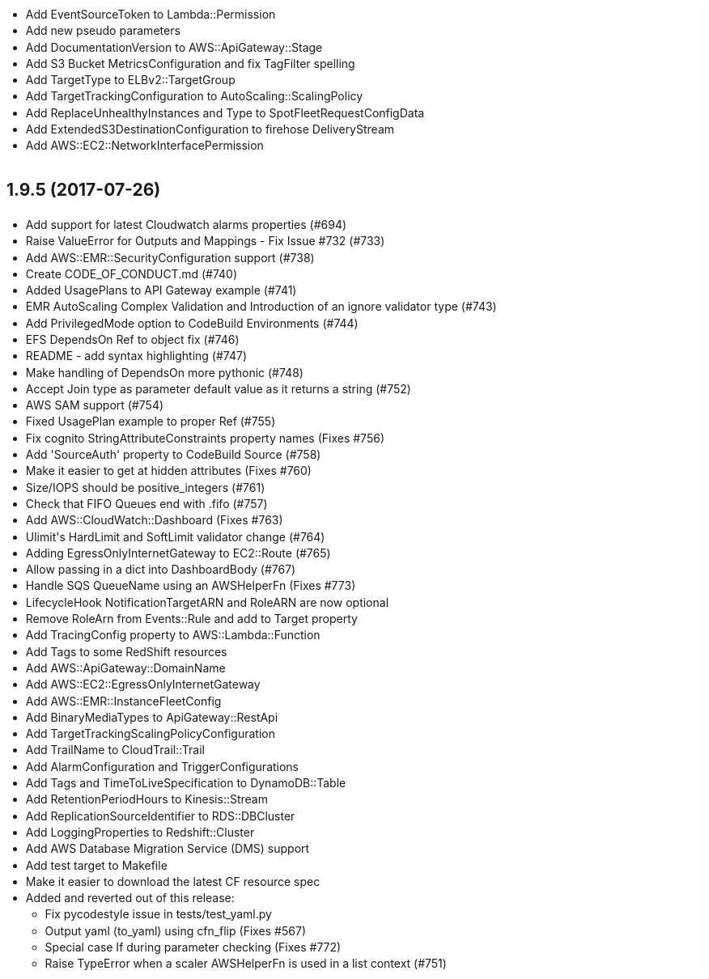 - Add EventSourceToken to Lambda::Permission
- Add new pseudo parameters
- Add DocumentationVersion to AWS::ApiGateway::Stage
- Add S3 Bucket MetricsConfiguration and fix TagFilter spelling
- Add TargetType to ELBv2::TargetGroup
- Add TargetTrackingConfiguration to AutoScaling::ScalingPolicy
- Add ReplaceUnhealthyInstances and Type to SpotFleetRequestConfigData
- Add ExtendedS3DestinationConfiguration to firehose DeliveryStream
- Add AWS::EC2::NetworkInterfacePermission

## 1.9.5 (2017-07-26)
- Add support for latest Cloudwatch alarms properties (#694)
- Raise ValueError for Outputs and Mappings - Fix Issue #732 (#733)
- Add AWS::EMR::SecurityConfiguration support (#738)
- Create CODE_OF_CONDUCT.md (#740)
- Added UsagePlans to API Gateway example (#741)
- EMR AutoScaling Complex Validation and Introduction of an ignore validator type (#743)
- Add PrivilegedMode option to CodeBuild Environments (#744)
- EFS DependsOn Ref to object fix (#746)
- README - add syntax highlighting (#747)
- Make handling of DependsOn more pythonic (#748)
- Accept Join type as parameter default value as it returns a string (#752)
- AWS SAM support (#754)
- Fixed UsagePlan example to proper Ref (#755)
- Fix cognito StringAttributeConstraints property names (Fixes #756)
- Add 'SourceAuth' property to CodeBuild Source (#758)
- Make it easier to get at hidden attributes (Fixes #760)
- Size/IOPS should be positive_integers (#761)
- Check that FIFO Queues end with .fifo (#757)
- Add AWS::CloudWatch::Dashboard (Fixes #763)
- Ulimit's HardLimit and SoftLimit validator change (#764)
- Adding EgressOnlyInternetGateway to EC2::Route (#765)
- Allow passing in a dict into DashboardBody (#767)
- Handle SQS QueueName using an AWSHelperFn (Fixes #773)
- LifecycleHook NotificationTargetARN and RoleARN are now optional
- Remove RoleArn from Events::Rule and add to Target property
- Add TracingConfig property to AWS::Lambda::Function
- Add Tags to some RedShift resources
- Add AWS::ApiGateway::DomainName
- Add AWS::EC2::EgressOnlyInternetGateway
- Add AWS::EMR::InstanceFleetConfig
- Add BinaryMediaTypes to ApiGateway::RestApi
- Add TargetTrackingScalingPolicyConfiguration
- Add TrailName to CloudTrail::Trail
- Add AlarmConfiguration and TriggerConfigurations
- Add Tags and TimeToLiveSpecification to DynamoDB::Table
- Add RetentionPeriodHours to Kinesis::Stream
- Add ReplicationSourceIdentifier to RDS::DBCluster
- Add LoggingProperties to Redshift::Cluster
- Add AWS Database Migration Service (DMS) support
- Add test target to Makefile
- Make it easier to download the latest CF resource spec
- Added and reverted out of this release:
  - Fix pycodestyle issue in tests/test_yaml.py
  - Output yaml (to_yaml) using cfn_flip (Fixes #567)
  - Special case If during parameter checking (Fixes #772)
  - Raise TypeError when a scaler AWSHelperFn is used in a list context (#751)
